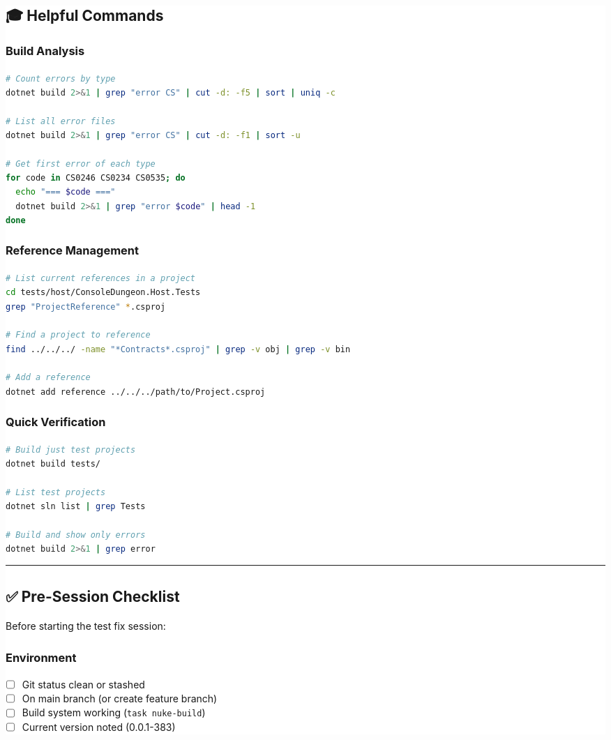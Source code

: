 
## 🎓 Helpful Commands

### Build Analysis
```bash
# Count errors by type
dotnet build 2>&1 | grep "error CS" | cut -d: -f5 | sort | uniq -c

# List all error files
dotnet build 2>&1 | grep "error CS" | cut -d: -f1 | sort -u

# Get first error of each type
for code in CS0246 CS0234 CS0535; do
  echo "=== $code ==="
  dotnet build 2>&1 | grep "error $code" | head -1
done
```

### Reference Management
```bash
# List current references in a project
cd tests/host/ConsoleDungeon.Host.Tests
grep "ProjectReference" *.csproj

# Find a project to reference
find ../../../ -name "*Contracts*.csproj" | grep -v obj | grep -v bin

# Add a reference
dotnet add reference ../../../path/to/Project.csproj
```

### Quick Verification
```bash
# Build just test projects
dotnet build tests/

# List test projects
dotnet sln list | grep Tests

# Build and show only errors
dotnet build 2>&1 | grep error
```

---

## ✅ Pre-Session Checklist

Before starting the test fix session:

### Environment
- [ ] Git status clean or stashed
- [ ] On main branch (or create feature branch)
- [ ] Build system working (`task nuke-build`)
- [ ] Current version noted (0.0.1-383)
